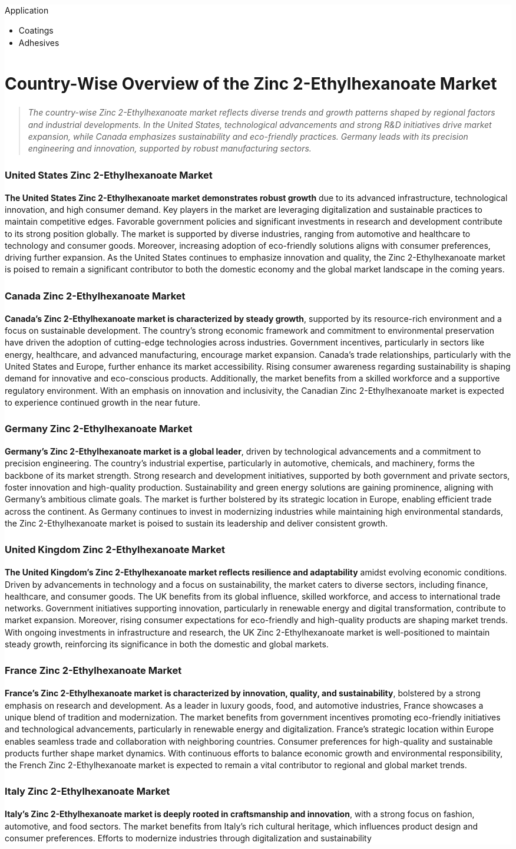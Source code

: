 Application</h3><ul><li>Coatings</li><li>Adhesives</li></ul><h1><span class="">Country-Wise Overview of the Zinc 2-Ethylhexanoate  Market<br /></span></h1><blockquote><p><em><span class="">The country-wise Zinc 2-Ethylhexanoate  market reflects diverse trends and growth patterns shaped by regional factors and industrial developments. In the United States, technological advancements and strong R&amp;D initiatives drive market expansion, while Canada emphasizes sustainability and eco-friendly practices. Germany leads with its precision engineering and innovation, supported by robust manufacturing sectors.</span></em></p></blockquote><h3><strong>United States Zinc 2-Ethylhexanoate  Market</strong></h3><p><strong>The United States Zinc 2-Ethylhexanoate  market demonstrates robust growth</strong> due to its advanced infrastructure, technological innovation, and high consumer demand. Key players in the market are leveraging digitalization and sustainable practices to maintain competitive edges. Favorable government policies and significant investments in research and development contribute to its strong position globally. The market is supported by diverse industries, ranging from automotive and healthcare to technology and consumer goods. Moreover, increasing adoption of eco-friendly solutions aligns with consumer preferences, driving further expansion. As the United States continues to emphasize innovation and quality, the Zinc 2-Ethylhexanoate  market is poised to remain a significant contributor to both the domestic economy and the global market landscape in the coming years.</p><h3><strong>Canada Zinc 2-Ethylhexanoate  Market</strong></h3><p><strong>Canada&rsquo;s Zinc 2-Ethylhexanoate  market is characterized by steady growth</strong>, supported by its resource-rich environment and a focus on sustainable development. The country&rsquo;s strong economic framework and commitment to environmental preservation have driven the adoption of cutting-edge technologies across industries. Government incentives, particularly in sectors like energy, healthcare, and advanced manufacturing, encourage market expansion. Canada&rsquo;s trade relationships, particularly with the United States and Europe, further enhance its market accessibility. Rising consumer awareness regarding sustainability is shaping demand for innovative and eco-conscious products. Additionally, the market benefits from a skilled workforce and a supportive regulatory environment. With an emphasis on innovation and inclusivity, the Canadian Zinc 2-Ethylhexanoate  market is expected to experience continued growth in the near future.</p><h3><strong>Germany Zinc 2-Ethylhexanoate  Market</strong></h3><p><strong>Germany&rsquo;s Zinc 2-Ethylhexanoate  market is a global leader</strong>, driven by technological advancements and a commitment to precision engineering. The country&rsquo;s industrial expertise, particularly in automotive, chemicals, and machinery, forms the backbone of its market strength. Strong research and development initiatives, supported by both government and private sectors, foster innovation and high-quality production. Sustainability and green energy solutions are gaining prominence, aligning with Germany&rsquo;s ambitious climate goals. The market is further bolstered by its strategic location in Europe, enabling efficient trade across the continent. As Germany continues to invest in modernizing industries while maintaining high environmental standards, the Zinc 2-Ethylhexanoate  market is poised to sustain its leadership and deliver consistent growth.</p><h3><strong>United Kingdom Zinc 2-Ethylhexanoate  Market</strong></h3><p><strong>The United Kingdom&rsquo;s Zinc 2-Ethylhexanoate  market reflects resilience and adaptability</strong> amidst evolving economic conditions. Driven by advancements in technology and a focus on sustainability, the market caters to diverse sectors, including finance, healthcare, and consumer goods. The UK benefits from its global influence, skilled workforce, and access to international trade networks. Government initiatives supporting innovation, particularly in renewable energy and digital transformation, contribute to market expansion. Moreover, rising consumer expectations for eco-friendly and high-quality products are shaping market trends. With ongoing investments in infrastructure and research, the UK Zinc 2-Ethylhexanoate  market is well-positioned to maintain steady growth, reinforcing its significance in both the domestic and global markets.</p><h3><strong>France Zinc 2-Ethylhexanoate  Market</strong></h3><p><strong>France&rsquo;s Zinc 2-Ethylhexanoate  market is characterized by innovation, quality, and sustainability</strong>, bolstered by a strong emphasis on research and development. As a leader in luxury goods, food, and automotive industries, France showcases a unique blend of tradition and modernization. The market benefits from government incentives promoting eco-friendly initiatives and technological advancements, particularly in renewable energy and digitalization. France&rsquo;s strategic location within Europe enables seamless trade and collaboration with neighboring countries. Consumer preferences for high-quality and sustainable products further shape market dynamics. With continuous efforts to balance economic growth and environmental responsibility, the French Zinc 2-Ethylhexanoate  market is expected to remain a vital contributor to regional and global market trends.</p><h3><strong>Italy Zinc 2-Ethylhexanoate  Market</strong></h3><p><strong>Italy&rsquo;s Zinc 2-Ethylhexanoate  market is deeply rooted in craftsmanship and innovation</strong>, with a strong focus on fashion, automotive, and food sectors. The market benefits from Italy&rsquo;s rich cultural heritage, which influences product design and consumer preferences. Efforts to modernize industries through digitalization and sustainability